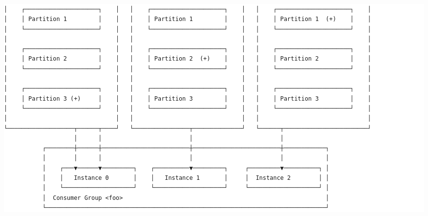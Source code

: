 ``` text
│    ┌─────────────────────┐    │   │    ┌─────────────────────┐    │   │    ┌─────────────────────┐    │
│    │ Partition 1         │    │   │    │ Partition 1         │    │   │    │ Partition 1  (+)    │    │
│    └─────────────────────┘    │   │    └─────────────────────┘    │   │    └─────────────────────┘    │
│                               │   │                               │   │                               │
│    ┌─────────────────────┐    │   │    ┌─────────────────────┐    │   │    ┌─────────────────────┐    │
│    │ Partition 2         │    │   │    │ Partition 2  (+)    │    │   │    │ Partition 2         │    │
│    └─────────────────────┘    │   │    └─────────────────────┘    │   │    └─────────────────────┘    │
│                               │   │                               │   │                               │
│    ┌─────────────────────┐    │   │    ┌─────────────────────┐    │   │    ┌─────────────────────┐    │
│    │ Partition 3 (+)     │    │   │    │ Partition 3         │    │   │    │ Partition 3         │    │
│    └─────────────────────┘    │   │    └─────────────────────┘    │   │    └─────────────────────┘    │
│                               │   │                               │   │                               │
└───────────────────┬──────┬────┘   └────────────────┬──────────────┘   └──────┬────────────────────────┘
                    │      │                         │                         │
           ┌────────┼──────┼─────────────────────────┼─────────────────────────┼────────────┐
           │        │      │                         │                         │            │
           │    ┌───▼──────▼─────────┐    ┌──────────▼─────────┐     ┌─────────▼──────────┐ │
           │    │   Instance 0       │    │   Instance 1       │     │  Instance 2        │ │
           │    └────────────────────┘    └────────────────────┘     └────────────────────┘ │
           │  Consumer Group <foo>                                                          │
           └────────────────────────────────────────────────────────────────────────────────┘

```
